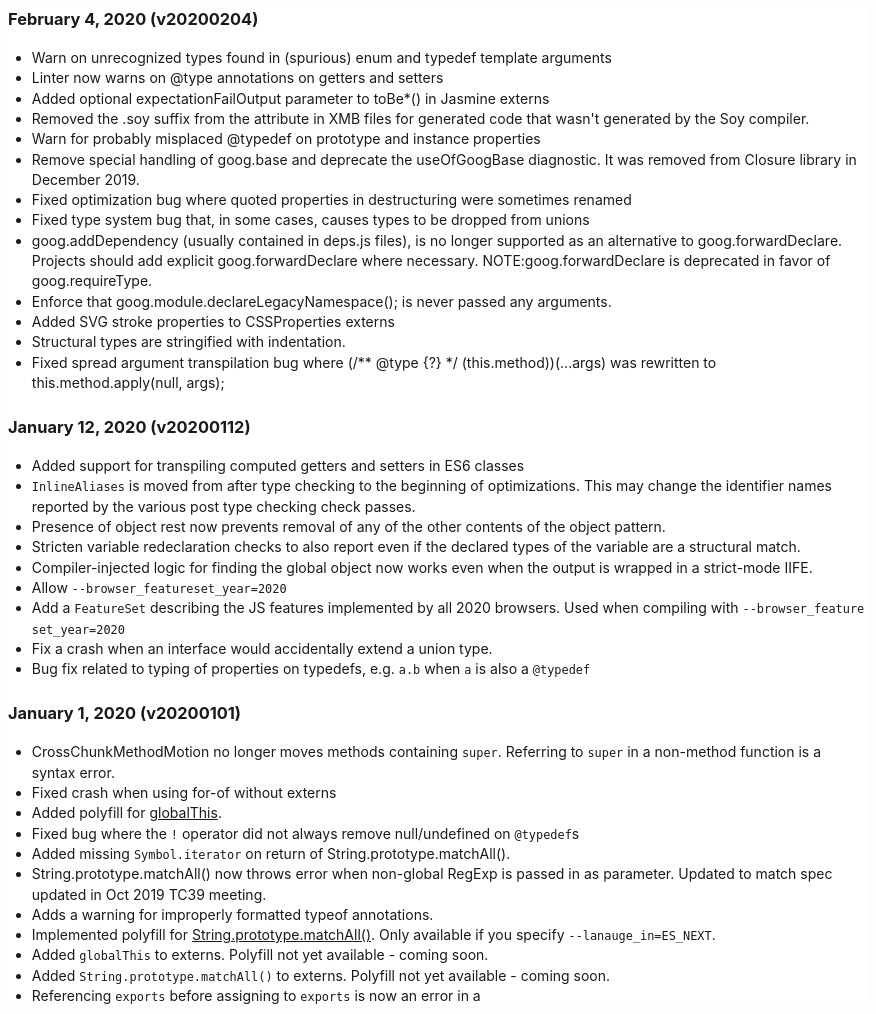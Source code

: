 ### February 4, 2020 (v20200204)

*   Warn on unrecognized types found in (spurious) enum and typedef template
    arguments
*   Linter now warns on @type annotations on getters and setters
*   Added optional expectationFailOutput parameter to toBe*() in Jasmine externs
*   Removed the .soy suffix from the <source> attribute in XMB files for
    generated code that wasn't generated by the Soy compiler.
*   Warn for probably misplaced @typedef on prototype and instance properties
*   Remove special handling of goog.base and deprecate the useOfGoogBase
    diagnostic. It was removed from Closure library in December 2019.
*   Fixed optimization bug where quoted properties in destructuring were
    sometimes renamed
*   Fixed type system bug that, in some cases, causes types to be dropped from
    unions
*   goog.addDependency (usually contained in deps.js files), is no longer
    supported as an alternative to goog.forwardDeclare. Projects should add
    explicit goog.forwardDeclare where necessary. NOTE:goog.forwardDeclare is
    deprecated in favor of goog.requireType.
*   Enforce that goog.module.declareLegacyNamespace(); is never passed any
    arguments.
*   Added SVG stroke properties to CSSProperties externs
*   Structural types are stringified with indentation.
*   Fixed spread argument transpilation bug where (/** @type {?} */
    (this.method))(...args) was rewritten to this.method.apply(null, args);

### January 12, 2020 (v20200112)
*   Added support for transpiling computed getters and setters in ES6 classes
*   `InlineAliases` is moved from after type checking to the beginning of
    optimizations. This may change the identifier names reported by the various
    post type checking check passes.
*   Presence of object rest now prevents removal of any of the other contents of
    the object pattern.
*   Stricten variable redeclaration checks to also report even if the declared
    types of the variable are a structural match.
*   Compiler-injected logic for finding the global object now works even when
    the output is wrapped in a strict-mode IIFE.
*   Allow `--browser_featureset_year=2020`
*   Add a `FeatureSet` describing the JS features implemented by all 2020
    browsers. Used when compiling with `--browser_featureset_year=2020`
*   Fix a crash when an interface would accidentally extend a union type.
*   Bug fix related to typing of properties on typedefs,
    e.g. `a.b` when `a` is also a `@typedef`

### January 1, 2020 (v20200101)
*   CrossChunkMethodMotion no longer moves methods containing `super`. Referring
    to `super` in a non-method function is a syntax error.
*   Fixed crash when using for-of without externs
*   Added polyfill for [globalThis](https://github.com/tc39/proposal-global).
*   Fixed bug where the `!` operator did not always remove null/undefined on
    `@typedef`s
*   Added missing `Symbol.iterator` on return of String.prototype.matchAll().
*   String.prototype.matchAll() now throws error when non-global RegExp is
    passed in as parameter. Updated to match spec updated in Oct 2019 TC39
    meeting.
*   Adds a warning for improperly formatted typeof annotations.
*   Implemented polyfill for
    [String.prototype.matchAll()](https://github.com/tc39/proposal-string-matchall).
    Only available if you specify `--lanauge_in=ES_NEXT`.
*   Added `globalThis` to externs. Polyfill not yet available - coming soon.
*   Added `String.prototype.matchAll()` to externs. Polyfill not yet available -
    coming soon.
*   Referencing `exports` before assigning to `exports` is now an error in a